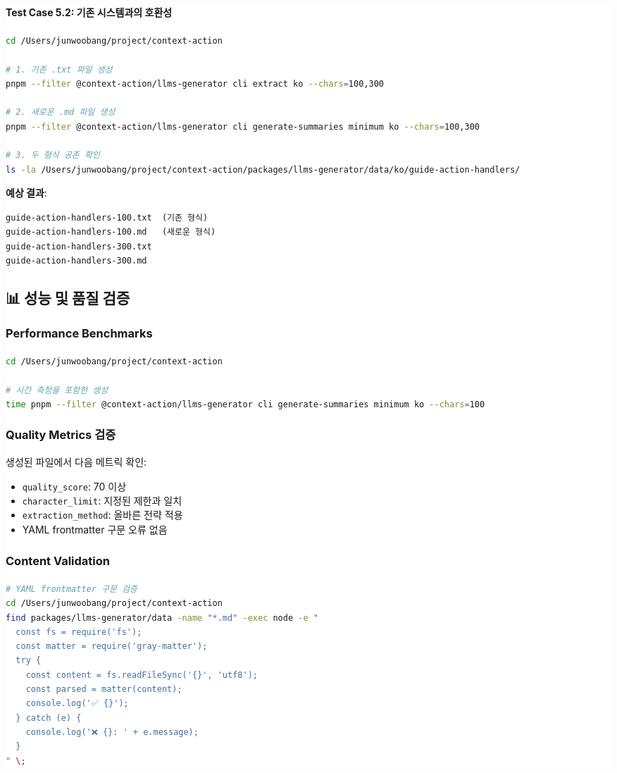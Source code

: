 #### Test Case 5.2: 기존 시스템과의 호환성
```bash
cd /Users/junwoobang/project/context-action

# 1. 기존 .txt 파일 생성
pnpm --filter @context-action/llms-generator cli extract ko --chars=100,300

# 2. 새로운 .md 파일 생성
pnpm --filter @context-action/llms-generator cli generate-summaries minimum ko --chars=100,300

# 3. 두 형식 공존 확인
ls -la /Users/junwoobang/project/context-action/packages/llms-generator/data/ko/guide-action-handlers/
```

**예상 결과**:
```
guide-action-handlers-100.txt  (기존 형식)
guide-action-handlers-100.md   (새로운 형식)
guide-action-handlers-300.txt
guide-action-handlers-300.md
```

## 📊 성능 및 품질 검증

### Performance Benchmarks
```bash
cd /Users/junwoobang/project/context-action

# 시간 측정을 포함한 생성
time pnpm --filter @context-action/llms-generator cli generate-summaries minimum ko --chars=100
```

### Quality Metrics 검증
생성된 파일에서 다음 메트릭 확인:
- `quality_score`: 70 이상
- `character_limit`: 지정된 제한과 일치
- `extraction_method`: 올바른 전략 적용
- YAML frontmatter 구문 오류 없음

### Content Validation
```bash
# YAML frontmatter 구문 검증
cd /Users/junwoobang/project/context-action
find packages/llms-generator/data -name "*.md" -exec node -e "
  const fs = require('fs');
  const matter = require('gray-matter');
  try {
    const content = fs.readFileSync('{}', 'utf8');
    const parsed = matter(content);
    console.log('✅ {}');
  } catch (e) {
    console.log('❌ {}: ' + e.message);
  }
" \;
```

